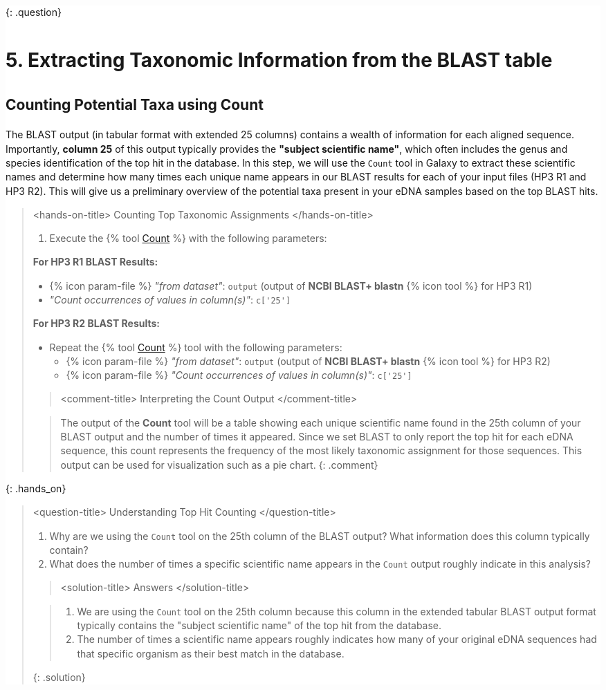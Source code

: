 {: .question}

# 5. Extracting Taxonomic Information from the BLAST table

## Counting Potential Taxa using **Count**

The BLAST output (in tabular format with extended 25 columns) contains a wealth of information for each aligned sequence. Importantly, **column 25** of this output typically provides the **"subject scientific name"**, which often includes the genus and species identification of the top hit in the database. In this step, we will use the `Count` tool in Galaxy to extract these scientific names and determine how many times each unique name appears in our BLAST results for each of your input files (HP3 R1 and HP3 R2). This will give us a preliminary overview of the potential taxa present in your eDNA samples based on the top BLAST hits.

> \<hands-on-title\> Counting Top Taxonomic Assignments \</hands-on-title\>
>
> 1.  Execute the {% tool [Count](Count1) %} with the following parameters:
>
> **For HP3 R1 BLAST Results:**
>
>   - {% icon param-file %} *"from dataset"*: `output` (output of **NCBI BLAST+ blastn** {% icon tool %} for HP3 R1)
>   - *"Count occurrences of values in column(s)"*: `c['25']`
>
> **For HP3 R2 BLAST Results:**
>
>   - Repeat the {% tool [Count](Count1) %} tool with the following parameters:
>     - {% icon param-file %} *"from dataset"*: `output` (output of **NCBI BLAST+ blastn** {% icon tool %} for HP3 R2)
>     - {% icon param-file %} *"Count occurrences of values in column(s)"*: `c['25']`
>
> > \<comment-title\> Interpreting the Count Output \</comment-title\>
>
> > The output of the **Count** tool will be a table showing each unique scientific name found in the 25th column of your BLAST output and the number of times it appeared. Since we set BLAST to only report the top hit for each eDNA sequence, this count represents the frequency of the most likely taxonomic assignment for those sequences.
> > This output can be used for visualization such as a pie chart.
> > {: .comment}

{: .hands\_on}

> \<question-title\> Understanding Top Hit Counting \</question-title\>
>
> 1.  Why are we using the `Count` tool on the 25th column of the BLAST output? What information does this column typically contain?
> 2.  What does the number of times a specific scientific name appears in the `Count` output roughly indicate in this analysis?
>
> > \<solution-title\> Answers \</solution-title\>
>
> > 1.  We are using the `Count` tool on the 25th column because this column in the extended tabular BLAST output format typically contains the "subject scientific name" of the top hit from the database.
> > 2.  The number of times a scientific name appears roughly indicates how many of your original eDNA sequences had that specific organism as their best match in the database.
>
> {: .solution}
